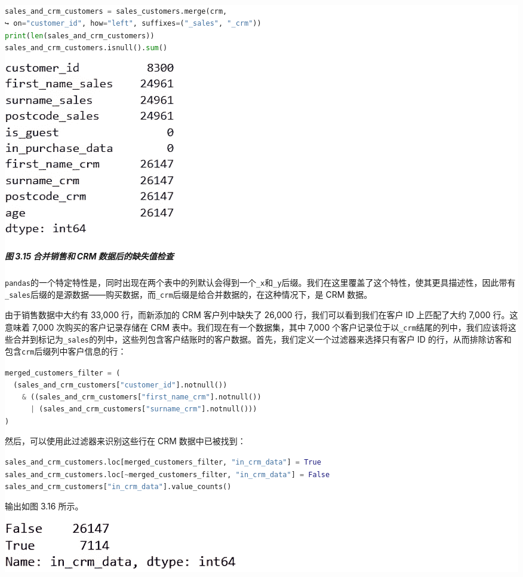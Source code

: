 ```py
sales_and_crm_customers = sales_customers.merge(crm,
↪ on="customer_id", how="left", suffixes=("_sales", "_crm"))
print(len(sales_and_crm_customers))
sales_and_crm_customers.isnull().sum()
```

![图](img/3-15.png)

##### 图 3.15 合并销售和 CRM 数据后的缺失值检查

`pandas`的一个特定特性是，同时出现在两个表中的列默认会得到一个`_x`和`_y`后缀。我们在这里覆盖了这个特性，使其更具描述性，因此带有`_sales`后缀的是源数据——购买数据，而`_crm`后缀是给合并数据的，在这种情况下，是 CRM 数据。

由于销售数据中大约有 33,000 行，而新添加的 CRM 客户列中缺失了 26,000 行，我们可以看到我们在客户 ID 上匹配了大约 7,000 行。这意味着 7,000 次购买的客户记录存储在 CRM 表中。我们现在有一个数据集，其中 7,000 个客户记录位于以`_crm`结尾的列中，我们应该将这些合并到标记为`_sales`的列中，这些列包含客户结账时的客户数据。首先，我们定义一个过滤器来选择只有客户 ID 的行，从而排除访客和包含`crm`后缀列中客户信息的行：

```py
merged_customers_filter = (
  (sales_and_crm_customers["customer_id"].notnull())
    & ((sales_and_crm_customers["first_name_crm"].notnull())
      | (sales_and_crm_customers["surname_crm"].notnull()))
)
```

然后，可以使用此过滤器来识别这些行在 CRM 数据中已被找到：

```py
sales_and_crm_customers.loc[merged_customers_filter, "in_crm_data"] = True
sales_and_crm_customers.loc[~merged_customers_filter, "in_crm_data"] = False
sales_and_crm_customers["in_crm_data"].value_counts()
```

输出如图 3.16 所示。

![图](img/3-16.png)
